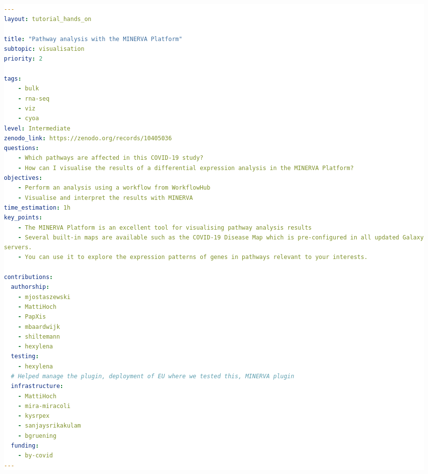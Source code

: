 ```yaml
---
layout: tutorial_hands_on

title: "Pathway analysis with the MINERVA Platform"
subtopic: visualisation
priority: 2

tags:
    - bulk
    - rna-seq
    - viz
    - cyoa
level: Intermediate
zenodo_link: https://zenodo.org/records/10405036
questions:
    - Which pathways are affected in this COVID-19 study?
    - How can I visualise the results of a differential expression analysis in the MINERVA Platform?
objectives:
    - Perform an analysis using a workflow from WorkflowHub
    - Visualise and interpret the results with MINERVA
time_estimation: 1h
key_points:
    - The MINERVA Platform is an excellent tool for visualising pathway analysis results
    - Several built-in maps are available such as the COVID-19 Disease Map which is pre-configured in all updated Galaxy servers.
    - You can use it to explore the expression patterns of genes in pathways relevant to your interests.

contributions:
  authorship:
    - mjostaszewski
    - MattiHoch
    - PapXis
    - mbaardwijk
    - shiltemann
    - hexylena
  testing:
    - hexylena
  # Helped manage the plugin, deployment of EU where we tested this, MINERVA plugin
  infrastructure:
    - MattiHoch
    - mira-miracoli
    - kysrpex
    - sanjaysrikakulam
    - bgruening
  funding:
    - by-covid
---
```
